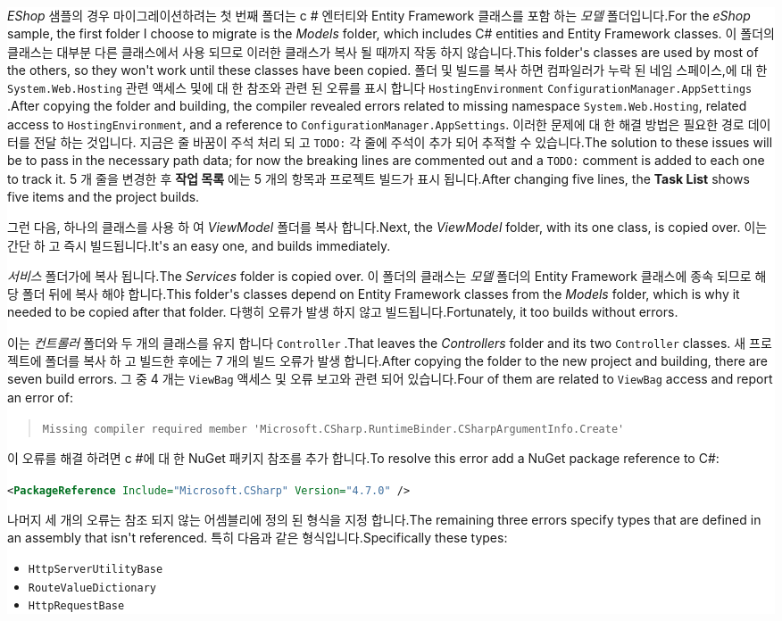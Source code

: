 <span data-ttu-id="8dd62-236">*EShop* 샘플의 경우 마이그레이션하려는 첫 번째 폴더는 c # 엔터티와 Entity Framework 클래스를 포함 하는 *모델* 폴더입니다.</span><span class="sxs-lookup"><span data-stu-id="8dd62-236">For the *eShop* sample, the first folder I choose to migrate is the *Models* folder, which includes C# entities and Entity Framework classes.</span></span> <span data-ttu-id="8dd62-237">이 폴더의 클래스는 대부분 다른 클래스에서 사용 되므로 이러한 클래스가 복사 될 때까지 작동 하지 않습니다.</span><span class="sxs-lookup"><span data-stu-id="8dd62-237">This folder's classes are used by most of the others, so they won't work until these classes have been copied.</span></span> <span data-ttu-id="8dd62-238">폴더 및 빌드를 복사 하면 컴파일러가 누락 된 네임 스페이스,에 대 한 `System.Web.Hosting` 관련 액세스 및에 대 한 참조와 관련 된 오류를 표시 합니다 `HostingEnvironment` `ConfigurationManager.AppSettings` .</span><span class="sxs-lookup"><span data-stu-id="8dd62-238">After copying the folder and building, the compiler revealed errors related to missing namespace `System.Web.Hosting`, related access to `HostingEnvironment`, and a reference to `ConfigurationManager.AppSettings`.</span></span> <span data-ttu-id="8dd62-239">이러한 문제에 대 한 해결 방법은 필요한 경로 데이터를 전달 하는 것입니다. 지금은 줄 바꿈이 주석 처리 되 고 `TODO:` 각 줄에 주석이 추가 되어 추적할 수 있습니다.</span><span class="sxs-lookup"><span data-stu-id="8dd62-239">The solution to these issues will be to pass in the necessary path data; for now the breaking lines are commented out and a `TODO:` comment is added to each one to track it.</span></span> <span data-ttu-id="8dd62-240">5 개 줄을 변경한 후 **작업 목록** 에는 5 개의 항목과 프로젝트 빌드가 표시 됩니다.</span><span class="sxs-lookup"><span data-stu-id="8dd62-240">After changing five lines, the **Task List** shows five items and the project builds.</span></span>

<span data-ttu-id="8dd62-241">그런 다음, 하나의 클래스를 사용 하 여 *ViewModel* 폴더를 복사 합니다.</span><span class="sxs-lookup"><span data-stu-id="8dd62-241">Next, the *ViewModel* folder, with its one class, is copied over.</span></span> <span data-ttu-id="8dd62-242">이는 간단 하 고 즉시 빌드됩니다.</span><span class="sxs-lookup"><span data-stu-id="8dd62-242">It's an easy one, and builds immediately.</span></span>

<span data-ttu-id="8dd62-243">*서비스* 폴더가에 복사 됩니다.</span><span class="sxs-lookup"><span data-stu-id="8dd62-243">The *Services* folder is copied over.</span></span> <span data-ttu-id="8dd62-244">이 폴더의 클래스는 *모델* 폴더의 Entity Framework 클래스에 종속 되므로 해당 폴더 뒤에 복사 해야 합니다.</span><span class="sxs-lookup"><span data-stu-id="8dd62-244">This folder's classes depend on Entity Framework classes from the *Models* folder, which is why it needed to be copied after that folder.</span></span> <span data-ttu-id="8dd62-245">다행히 오류가 발생 하지 않고 빌드됩니다.</span><span class="sxs-lookup"><span data-stu-id="8dd62-245">Fortunately, it too builds without errors.</span></span>

<span data-ttu-id="8dd62-246">이는 *컨트롤러* 폴더와 두 개의 클래스를 유지 합니다 `Controller` .</span><span class="sxs-lookup"><span data-stu-id="8dd62-246">That leaves the *Controllers* folder and its two `Controller` classes.</span></span> <span data-ttu-id="8dd62-247">새 프로젝트에 폴더를 복사 하 고 빌드한 후에는 7 개의 빌드 오류가 발생 합니다.</span><span class="sxs-lookup"><span data-stu-id="8dd62-247">After copying the folder to the new project and building, there are seven build errors.</span></span> <span data-ttu-id="8dd62-248">그 중 4 개는 `ViewBag` 액세스 및 오류 보고와 관련 되어 있습니다.</span><span class="sxs-lookup"><span data-stu-id="8dd62-248">Four of them are related to `ViewBag` access and report an error of:</span></span>

> `Missing compiler required member 'Microsoft.CSharp.RuntimeBinder.CSharpArgumentInfo.Create'`

<span data-ttu-id="8dd62-249">이 오류를 해결 하려면 c #에 대 한 NuGet 패키지 참조를 추가 합니다.</span><span class="sxs-lookup"><span data-stu-id="8dd62-249">To resolve this error add a NuGet package reference to C#:</span></span>

```xml
<PackageReference Include="Microsoft.CSharp" Version="4.7.0" />
```

<span data-ttu-id="8dd62-250">나머지 세 개의 오류는 참조 되지 않는 어셈블리에 정의 된 형식을 지정 합니다.</span><span class="sxs-lookup"><span data-stu-id="8dd62-250">The remaining three errors specify types that are defined in an assembly that isn't referenced.</span></span> <span data-ttu-id="8dd62-251">특히 다음과 같은 형식입니다.</span><span class="sxs-lookup"><span data-stu-id="8dd62-251">Specifically these types:</span></span>

- `HttpServerUtilityBase`
- `RouteValueDictionary`
- `HttpRequestBase`
